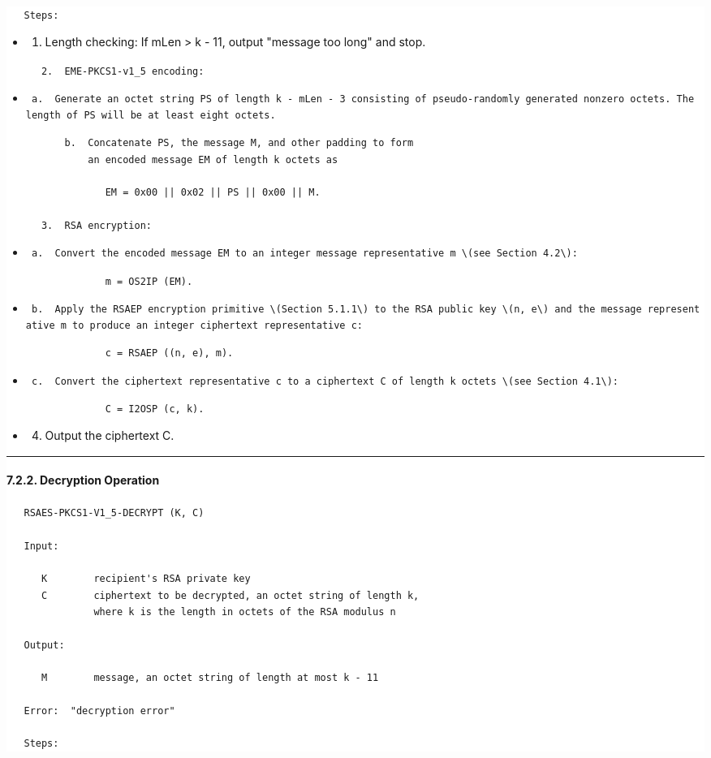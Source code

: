 ```text
   Steps:
```

-  1.  Length checking: If mLen \> k - 11, output "message too long" and stop.

```text
      2.  EME-PKCS1-v1_5 encoding:
```

-      a.  Generate an octet string PS of length k - mLen - 3 consisting of pseudo-randomly generated nonzero octets. The length of PS will be at least eight octets.

```text
          b.  Concatenate PS, the message M, and other padding to form
              an encoded message EM of length k octets as

                 EM = 0x00 || 0x02 || PS || 0x00 || M.

      3.  RSA encryption:
```

-      a.  Convert the encoded message EM to an integer message representative m \(see Section 4.2\):

```text
                 m = OS2IP (EM).
```

-      b.  Apply the RSAEP encryption primitive \(Section 5.1.1\) to the RSA public key \(n, e\) and the message representative m to produce an integer ciphertext representative c:

```text
                 c = RSAEP ((n, e), m).
```

-      c.  Convert the ciphertext representative c to a ciphertext C of length k octets \(see Section 4.1\):

```text
                 C = I2OSP (c, k).
```

-  4.  Output the ciphertext C.

---
#### **7.2.2.  Decryption Operation**

```text
   RSAES-PKCS1-V1_5-DECRYPT (K, C)

   Input:

      K        recipient's RSA private key
      C        ciphertext to be decrypted, an octet string of length k,
               where k is the length in octets of the RSA modulus n

   Output:

      M        message, an octet string of length at most k - 11

   Error:  "decryption error"

   Steps:
```
